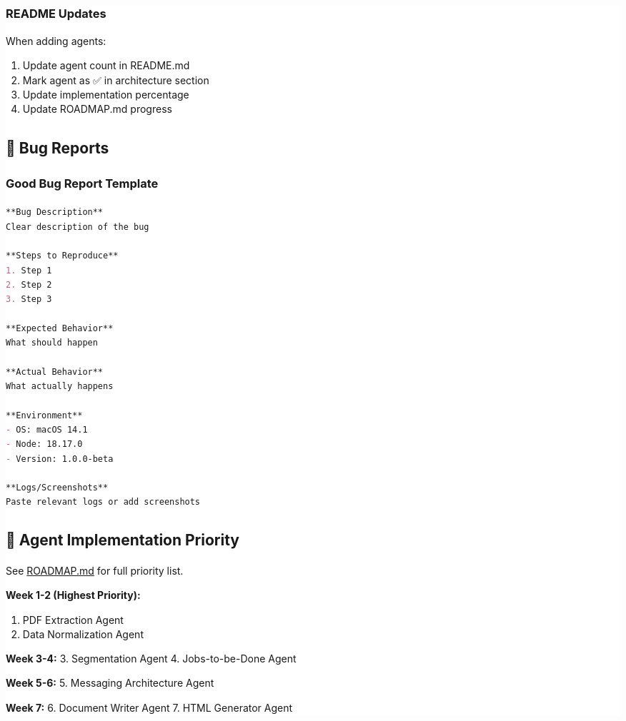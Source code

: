 ### README Updates

When adding agents:
1. Update agent count in README.md
2. Mark agent as ✅ in architecture section
3. Update implementation percentage
4. Update ROADMAP.md progress

## 🐛 Bug Reports

### Good Bug Report Template

```markdown
**Bug Description**
Clear description of the bug

**Steps to Reproduce**
1. Step 1
2. Step 2
3. Step 3

**Expected Behavior**
What should happen

**Actual Behavior**
What actually happens

**Environment**
- OS: macOS 14.1
- Node: 18.17.0
- Version: 1.0.0-beta

**Logs/Screenshots**
Paste relevant logs or add screenshots
```

## 🎯 Agent Implementation Priority

See [ROADMAP.md](./ROADMAP.md) for full priority list.

**Week 1-2 (Highest Priority):**
1. PDF Extraction Agent
2. Data Normalization Agent

**Week 3-4:**
3. Segmentation Agent
4. Jobs-to-be-Done Agent

**Week 5-6:**
5. Messaging Architecture Agent

**Week 7:**
6. Document Writer Agent
7. HTML Generator Agent
